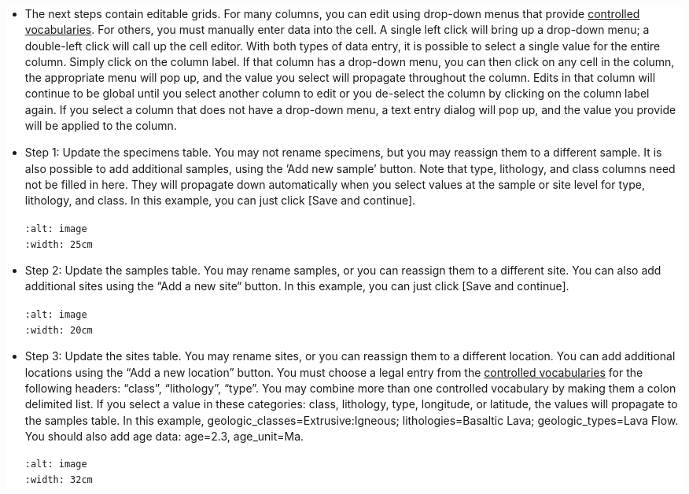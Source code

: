- The next steps contain editable grids. For many columns, you can edit
  using drop-down menus that provide [controlled
  vocabularies](http://earthref.org/MAGIC/shortlists.htm). For
  others, you must manually enter data into the cell. A single left
  click will bring up a drop-down menu; a double-left click will call
  up the cell editor. With both types of data entry, it is possible to
  select a single value for the entire column. Simply click on the
  column label. If that column has a drop-down menu, you can then click
  on any cell in the column, the appropriate menu will pop up, and the
  value you select will propagate throughout the column. Edits in that
  column will continue to be global until you select another column to
  edit or you de-select the column by clicking on the column label
  again. If you select a column that does not have a drop-down menu, a
  text entry dialog will pop up, and the value you provide will be
  applied to the column.

- Step 1: Update the specimens table. You may not rename specimens, but
  you may reassign them to a different sample. It is also possible to
  add additional samples, using the ’Add new sample’ button. Note that
  type, lithology, and class columns need not be filled in here. They
  will propagate down automatically when you select values at the
  sample or site level for type, lithology, and class. In this example,
  you can just click \[Save and continue\].

  ```{image} ../images/programs/FigErMagicStep1.jpg
  :alt: image
  :width: 25cm
  ```

- Step 2: Update the samples table. You may rename samples, or you can
  reassign them to a different site. You can also add additional sites
  using the “Add a new site“ button. In this example, you can just
  click \[Save and continue\].

  ```{image} ../images/programs/FigErMagicStep2.jpg
  :alt: image
  :width: 20cm
  ```

- Step 3: Update the sites table. You may rename sites, or you can
  reassign them to a different location. You can add additional
  locations using the “Add a new location” button. You must choose a
  legal entry from the [controlled
  vocabularies](http://earthref.org/MAGIC/shortlists.htm) for the
  following headers: “class”, “lithology”, “type”. You may combine more
  than one controlled vocabulary by making them a colon delimited list.
  If you select a value in these categories: class, lithology, type,
  longitude, or latitude, the values will propagate to the samples
  table. In this example, geologic_classes=Extrusive:Igneous;
  lithologies=Basaltic Lava; geologic_types=Lava Flow. You should also
  add age data: age=2.3, age_unit=Ma.

  ```{image} ../images/programs/FigErMagicStep3.jpg
  :alt: image
  :width: 32cm
  ```
